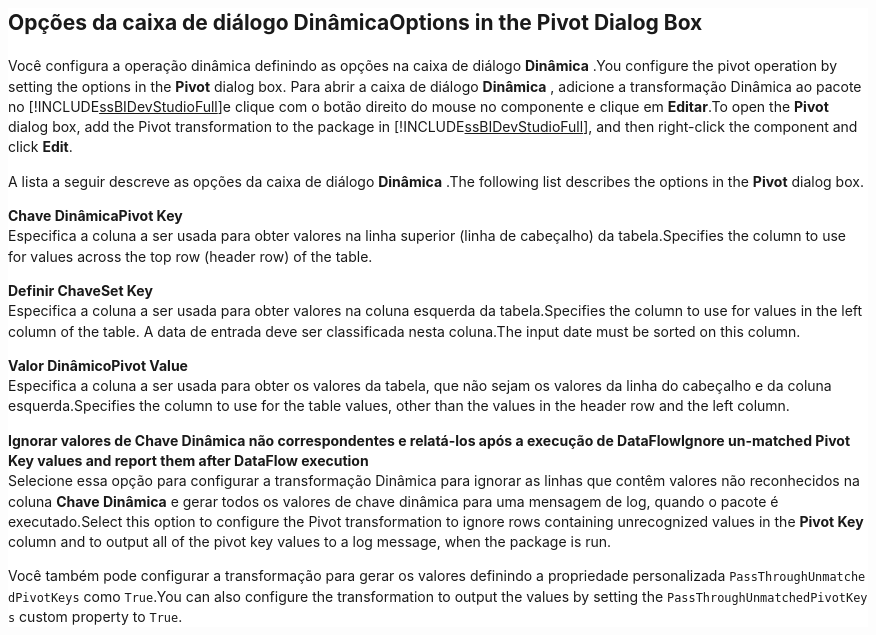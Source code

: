 ##  <a name="options-in-the-pivot-dialog-box"></a><a name="options"></a> <span data-ttu-id="ac33c-124">Opções da caixa de diálogo Dinâmica</span><span class="sxs-lookup"><span data-stu-id="ac33c-124">Options in the Pivot Dialog Box</span></span>  
 <span data-ttu-id="ac33c-125">Você configura a operação dinâmica definindo as opções na caixa de diálogo **Dinâmica** .</span><span class="sxs-lookup"><span data-stu-id="ac33c-125">You configure the pivot operation by setting the options in the **Pivot** dialog box.</span></span> <span data-ttu-id="ac33c-126">Para abrir a caixa de diálogo **Dinâmica** , adicione a transformação Dinâmica ao pacote no [!INCLUDE[ssBIDevStudioFull](../../../includes/ssbidevstudiofull-md.md)]e clique com o botão direito do mouse no componente e clique em **Editar**.</span><span class="sxs-lookup"><span data-stu-id="ac33c-126">To open the **Pivot** dialog box, add the Pivot transformation to the package in [!INCLUDE[ssBIDevStudioFull](../../../includes/ssbidevstudiofull-md.md)], and then right-click the component and click **Edit**.</span></span>  
  
 <span data-ttu-id="ac33c-127">A lista a seguir descreve as opções da caixa de diálogo **Dinâmica** .</span><span class="sxs-lookup"><span data-stu-id="ac33c-127">The following list describes the options in the **Pivot** dialog box.</span></span>  
  
 <span data-ttu-id="ac33c-128">**Chave Dinâmica**</span><span class="sxs-lookup"><span data-stu-id="ac33c-128">**Pivot Key**</span></span>  
 <span data-ttu-id="ac33c-129">Especifica a coluna a ser usada para obter valores na linha superior (linha de cabeçalho) da tabela.</span><span class="sxs-lookup"><span data-stu-id="ac33c-129">Specifies the column to use for values across the top row (header row) of the table.</span></span>  
  
 <span data-ttu-id="ac33c-130">**Definir Chave**</span><span class="sxs-lookup"><span data-stu-id="ac33c-130">**Set Key**</span></span>  
 <span data-ttu-id="ac33c-131">Especifica a coluna a ser usada para obter valores na coluna esquerda da tabela.</span><span class="sxs-lookup"><span data-stu-id="ac33c-131">Specifies the column to use for values in the left column of the table.</span></span> <span data-ttu-id="ac33c-132">A data de entrada deve ser classificada nesta coluna.</span><span class="sxs-lookup"><span data-stu-id="ac33c-132">The input date must be sorted on this column.</span></span>  
  
 <span data-ttu-id="ac33c-133">**Valor Dinâmico**</span><span class="sxs-lookup"><span data-stu-id="ac33c-133">**Pivot Value**</span></span>  
 <span data-ttu-id="ac33c-134">Especifica a coluna a ser usada para obter os valores da tabela, que não sejam os valores da linha do cabeçalho e da coluna esquerda.</span><span class="sxs-lookup"><span data-stu-id="ac33c-134">Specifies the column to use for the table values, other than the values in the header row and the left column.</span></span>  
  
 <span data-ttu-id="ac33c-135">**Ignorar valores de Chave Dinâmica não correspondentes e relatá-los após a execução de DataFlow**</span><span class="sxs-lookup"><span data-stu-id="ac33c-135">**Ignore un-matched Pivot Key values and report them after DataFlow execution**</span></span>  
 <span data-ttu-id="ac33c-136">Selecione essa opção para configurar a transformação Dinâmica para ignorar as linhas que contêm valores não reconhecidos na coluna **Chave Dinâmica** e gerar todos os valores de chave dinâmica para uma mensagem de log, quando o pacote é executado.</span><span class="sxs-lookup"><span data-stu-id="ac33c-136">Select this option to configure the Pivot transformation to ignore rows containing unrecognized values in the **Pivot Key** column and to output all of the pivot key values to a log message, when the package is run.</span></span>  
  
 <span data-ttu-id="ac33c-137">Você também pode configurar a transformação para gerar os valores definindo a propriedade personalizada `PassThroughUnmatchedPivotKeys` como `True`.</span><span class="sxs-lookup"><span data-stu-id="ac33c-137">You can also configure the transformation to output the values by setting the `PassThroughUnmatchedPivotKeys` custom property to `True`.</span></span>  
  